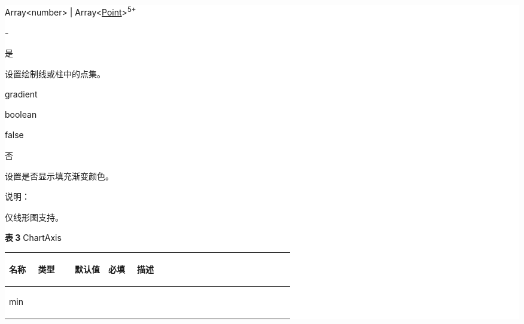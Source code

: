 <td class="cellrowborder" valign="top" width="16.830000000000002%" headers="mcps1.2.6.1.2 "><p id="p93945114156"><a name="p93945114156"></a><a name="p93945114156"></a>Array&lt;number&gt; | Array&lt;<a href="#table1470733752019">Point</a>&gt;<sup id="sup748712541259"><a name="sup748712541259"></a><a name="sup748712541259"></a>5+</sup></p>
</td>
<td class="cellrowborder" valign="top" width="12.989999999999998%" headers="mcps1.2.6.1.3 "><p id="p1839951201514"><a name="p1839951201514"></a><a name="p1839951201514"></a>-</p>
</td>
<td class="cellrowborder" valign="top" width="9.33%" headers="mcps1.2.6.1.4 "><p id="p4391651201517"><a name="p4391651201517"></a><a name="p4391651201517"></a>是</p>
</td>
<td class="cellrowborder" valign="top" width="44.29%" headers="mcps1.2.6.1.5 "><p id="p113975114159"><a name="p113975114159"></a><a name="p113975114159"></a>设置绘制线或柱中的点集。</p>
</td>
</tr>
<tr id="row284113911529"><td class="cellrowborder" valign="top" width="16.56%" headers="mcps1.2.6.1.1 "><p id="p884110975213"><a name="p884110975213"></a><a name="p884110975213"></a>gradient</p>
</td>
<td class="cellrowborder" valign="top" width="16.830000000000002%" headers="mcps1.2.6.1.2 "><p id="p168411494528"><a name="p168411494528"></a><a name="p168411494528"></a>boolean</p>
</td>
<td class="cellrowborder" valign="top" width="12.989999999999998%" headers="mcps1.2.6.1.3 "><p id="p7841992522"><a name="p7841992522"></a><a name="p7841992522"></a>false</p>
</td>
<td class="cellrowborder" valign="top" width="9.33%" headers="mcps1.2.6.1.4 "><p id="p1684159195214"><a name="p1684159195214"></a><a name="p1684159195214"></a>否</p>
</td>
<td class="cellrowborder" valign="top" width="44.29%" headers="mcps1.2.6.1.5 "><p id="p198414916522"><a name="p198414916522"></a><a name="p198414916522"></a>设置是否显示填充渐变颜色。</p>
<div class="note" id="note55873241061"><a name="note55873241061"></a><a name="note55873241061"></a><span class="notetitle"> 说明： </span><div class="notebody"><p id="p1558712410616"><a name="p1558712410616"></a><a name="p1558712410616"></a>仅线形图支持。</p>
</div></div>
</td>
</tr>
</tbody>
</table>

**表 3**  ChartAxis

<a name="table11312112919528"></a>
<table><thead align="left"><tr id="row1031252917522"><th class="cellrowborder" valign="top" width="10.18%" id="mcps1.2.6.1.1"><p id="p7835550165517"><a name="p7835550165517"></a><a name="p7835550165517"></a>名称</p>
</th>
<th class="cellrowborder" valign="top" width="12.91%" id="mcps1.2.6.1.2"><p id="p2083515012555"><a name="p2083515012555"></a><a name="p2083515012555"></a>类型</p>
</th>
<th class="cellrowborder" valign="top" width="11.75%" id="mcps1.2.6.1.3"><p id="p1283545016551"><a name="p1283545016551"></a><a name="p1283545016551"></a>默认值</p>
</th>
<th class="cellrowborder" valign="top" width="10.059999999999999%" id="mcps1.2.6.1.4"><p id="p18351650135519"><a name="p18351650135519"></a><a name="p18351650135519"></a>必填</p>
</th>
<th class="cellrowborder" valign="top" width="55.1%" id="mcps1.2.6.1.5"><p id="p10835105017555"><a name="p10835105017555"></a><a name="p10835105017555"></a>描述</p>
</th>
</tr>
</thead>
<tbody><tr id="row231352916527"><td class="cellrowborder" valign="top" width="10.18%" headers="mcps1.2.6.1.1 "><p id="p13313529145212"><a name="p13313529145212"></a><a name="p13313529145212"></a>min</p>
</td>